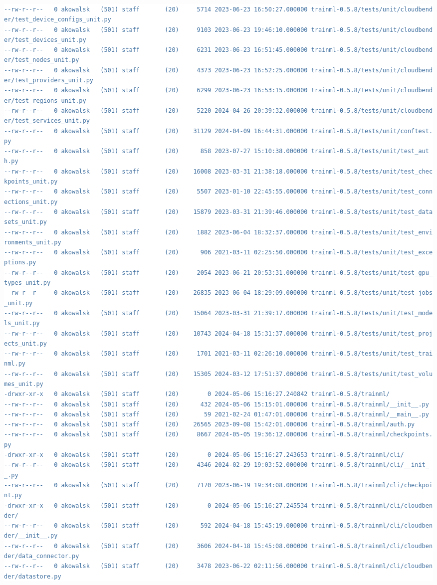```diff
--rw-r--r--   0 akowalsk   (501) staff       (20)     5714 2023-06-23 16:50:27.000000 trainml-0.5.8/tests/unit/cloudbender/test_device_configs_unit.py
--rw-r--r--   0 akowalsk   (501) staff       (20)     9103 2023-06-23 19:46:10.000000 trainml-0.5.8/tests/unit/cloudbender/test_devices_unit.py
--rw-r--r--   0 akowalsk   (501) staff       (20)     6231 2023-06-23 16:51:45.000000 trainml-0.5.8/tests/unit/cloudbender/test_nodes_unit.py
--rw-r--r--   0 akowalsk   (501) staff       (20)     4373 2023-06-23 16:52:25.000000 trainml-0.5.8/tests/unit/cloudbender/test_providers_unit.py
--rw-r--r--   0 akowalsk   (501) staff       (20)     6299 2023-06-23 16:53:15.000000 trainml-0.5.8/tests/unit/cloudbender/test_regions_unit.py
--rw-r--r--   0 akowalsk   (501) staff       (20)     5220 2024-04-26 20:39:32.000000 trainml-0.5.8/tests/unit/cloudbender/test_services_unit.py
--rw-r--r--   0 akowalsk   (501) staff       (20)    31129 2024-04-09 16:44:31.000000 trainml-0.5.8/tests/unit/conftest.py
--rw-r--r--   0 akowalsk   (501) staff       (20)      858 2023-07-27 15:10:38.000000 trainml-0.5.8/tests/unit/test_auth.py
--rw-r--r--   0 akowalsk   (501) staff       (20)    16008 2023-03-31 21:38:18.000000 trainml-0.5.8/tests/unit/test_checkpoints_unit.py
--rw-r--r--   0 akowalsk   (501) staff       (20)     5507 2023-01-10 22:45:55.000000 trainml-0.5.8/tests/unit/test_connections_unit.py
--rw-r--r--   0 akowalsk   (501) staff       (20)    15879 2023-03-31 21:39:46.000000 trainml-0.5.8/tests/unit/test_datasets_unit.py
--rw-r--r--   0 akowalsk   (501) staff       (20)     1882 2023-06-04 18:32:37.000000 trainml-0.5.8/tests/unit/test_environments_unit.py
--rw-r--r--   0 akowalsk   (501) staff       (20)      906 2021-03-11 02:25:50.000000 trainml-0.5.8/tests/unit/test_exceptions.py
--rw-r--r--   0 akowalsk   (501) staff       (20)     2054 2023-06-21 20:53:31.000000 trainml-0.5.8/tests/unit/test_gpu_types_unit.py
--rw-r--r--   0 akowalsk   (501) staff       (20)    26835 2023-06-04 18:29:09.000000 trainml-0.5.8/tests/unit/test_jobs_unit.py
--rw-r--r--   0 akowalsk   (501) staff       (20)    15064 2023-03-31 21:39:17.000000 trainml-0.5.8/tests/unit/test_models_unit.py
--rw-r--r--   0 akowalsk   (501) staff       (20)    10743 2024-04-18 15:31:37.000000 trainml-0.5.8/tests/unit/test_projects_unit.py
--rw-r--r--   0 akowalsk   (501) staff       (20)     1701 2021-03-11 02:26:10.000000 trainml-0.5.8/tests/unit/test_trainml.py
--rw-r--r--   0 akowalsk   (501) staff       (20)    15305 2024-03-12 17:51:37.000000 trainml-0.5.8/tests/unit/test_volumes_unit.py
-drwxr-xr-x   0 akowalsk   (501) staff       (20)        0 2024-05-06 15:16:27.240842 trainml-0.5.8/trainml/
--rw-r--r--   0 akowalsk   (501) staff       (20)      432 2024-05-06 15:15:01.000000 trainml-0.5.8/trainml/__init__.py
--rw-r--r--   0 akowalsk   (501) staff       (20)       59 2021-02-24 01:47:01.000000 trainml-0.5.8/trainml/__main__.py
--rw-r--r--   0 akowalsk   (501) staff       (20)    26565 2023-09-08 15:42:01.000000 trainml-0.5.8/trainml/auth.py
--rw-r--r--   0 akowalsk   (501) staff       (20)     8667 2024-05-05 19:36:12.000000 trainml-0.5.8/trainml/checkpoints.py
-drwxr-xr-x   0 akowalsk   (501) staff       (20)        0 2024-05-06 15:16:27.243653 trainml-0.5.8/trainml/cli/
--rw-r--r--   0 akowalsk   (501) staff       (20)     4346 2024-02-29 19:03:52.000000 trainml-0.5.8/trainml/cli/__init__.py
--rw-r--r--   0 akowalsk   (501) staff       (20)     7170 2023-06-19 19:34:08.000000 trainml-0.5.8/trainml/cli/checkpoint.py
-drwxr-xr-x   0 akowalsk   (501) staff       (20)        0 2024-05-06 15:16:27.245534 trainml-0.5.8/trainml/cli/cloudbender/
--rw-r--r--   0 akowalsk   (501) staff       (20)      592 2024-04-18 15:45:19.000000 trainml-0.5.8/trainml/cli/cloudbender/__init__.py
--rw-r--r--   0 akowalsk   (501) staff       (20)     3606 2024-04-18 15:45:08.000000 trainml-0.5.8/trainml/cli/cloudbender/data_connector.py
--rw-r--r--   0 akowalsk   (501) staff       (20)     3478 2023-06-22 02:11:56.000000 trainml-0.5.8/trainml/cli/cloudbender/datastore.py
```